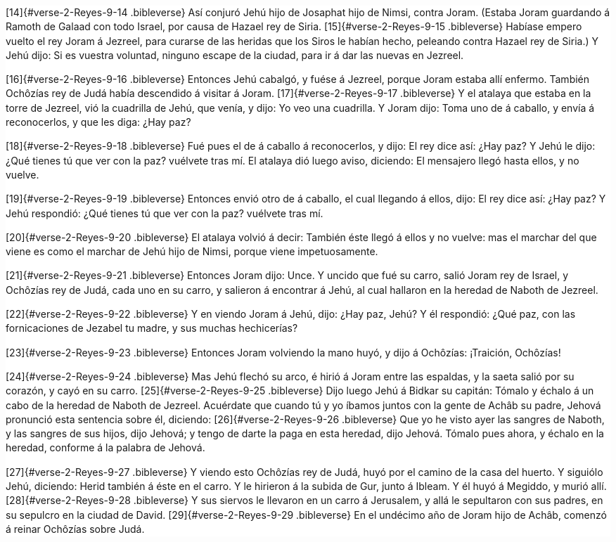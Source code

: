  
[14]{#verse-2-Reyes-9-14 .bibleverse} Así conjuró Jehú hijo de Josaphat hijo de Nimsi, contra Joram. (Estaba Joram guardando á Ramoth de Galaad con todo Israel, por causa de Hazael rey de Siria. 
[15]{#verse-2-Reyes-9-15 .bibleverse} Habíase empero vuelto el rey Joram á Jezreel, para curarse de las heridas que los Siros le habían hecho, peleando contra Hazael rey de Siria.) Y Jehú dijo: Si es vuestra voluntad, ninguno escape de la ciudad, para ir á dar las nuevas en Jezreel.

 
[16]{#verse-2-Reyes-9-16 .bibleverse} Entonces Jehú cabalgó, y fuése á Jezreel, porque Joram estaba allí enfermo. También Ochôzías rey de Judá había descendido á visitar á Joram. 
[17]{#verse-2-Reyes-9-17 .bibleverse} Y el atalaya que estaba en la torre de Jezreel, vió la cuadrilla de Jehú, que venía, y dijo: Yo veo una cuadrilla. Y Joram dijo: Toma uno de á caballo, y envía á reconocerlos, y que les diga: ¿Hay paz?

 
[18]{#verse-2-Reyes-9-18 .bibleverse} Fué pues el de á caballo á reconocerlos, y dijo: El rey dice así: ¿Hay paz? Y Jehú le dijo: ¿Qué tienes tú que ver con la paz? vuélvete tras mí. El atalaya dió luego aviso, diciendo: El mensajero llegó hasta ellos, y no vuelve.

 
[19]{#verse-2-Reyes-9-19 .bibleverse} Entonces envió otro de á caballo, el cual llegando á ellos, dijo: El rey dice así: ¿Hay paz? Y Jehú respondió: ¿Qué tienes tú que ver con la paz? vuélvete tras mí.

 
[20]{#verse-2-Reyes-9-20 .bibleverse} El atalaya volvió á decir: También éste llegó á ellos y no vuelve: mas el marchar del que viene es como el marchar de Jehú hijo de Nimsi, porque viene impetuosamente.

 
[21]{#verse-2-Reyes-9-21 .bibleverse} Entonces Joram dijo: Unce. Y uncido que fué su carro, salió Joram rey de Israel, y Ochôzías rey de Judá, cada uno en su carro, y salieron á encontrar á Jehú, al cual hallaron en la heredad de Naboth de Jezreel.

 
[22]{#verse-2-Reyes-9-22 .bibleverse} Y en viendo Joram á Jehú, dijo: ¿Hay paz, Jehú? Y él respondió: ¿Qué paz, con las fornicaciones de Jezabel tu madre, y sus muchas hechicerías?

 
[23]{#verse-2-Reyes-9-23 .bibleverse} Entonces Joram volviendo la mano huyó, y dijo á Ochôzías: ¡Traición, Ochôzías!

 
[24]{#verse-2-Reyes-9-24 .bibleverse} Mas Jehú flechó su arco, é hirió á Joram entre las espaldas, y la saeta salió por su corazón, y cayó en su carro. 
[25]{#verse-2-Reyes-9-25 .bibleverse} Dijo luego Jehú á Bidkar su capitán: Tómalo y échalo á un cabo de la heredad de Naboth de Jezreel. Acuérdate que cuando tú y yo íbamos juntos con la gente de Achâb su padre, Jehová pronunció esta sentencia sobre él, diciendo: 
[26]{#verse-2-Reyes-9-26 .bibleverse} Que yo he visto ayer las sangres de Naboth, y las sangres de sus hijos, dijo Jehová; y tengo de darte la paga en esta heredad, dijo Jehová. Tómalo pues ahora, y échalo en la heredad, conforme á la palabra de Jehová.

 
[27]{#verse-2-Reyes-9-27 .bibleverse} Y viendo esto Ochôzías rey de Judá, huyó por el camino de la casa del huerto. Y siguiólo Jehú, diciendo: Herid también á éste en el carro. Y le hirieron á la subida de Gur, junto á Ibleam. Y él huyó á Megiddo, y murió allí. 
[28]{#verse-2-Reyes-9-28 .bibleverse} Y sus siervos le llevaron en un carro á Jerusalem, y allá le sepultaron con sus padres, en su sepulcro en la ciudad de David. 
[29]{#verse-2-Reyes-9-29 .bibleverse} En el undécimo año de Joram hijo de Achâb, comenzó á reinar Ochôzías sobre Judá.
